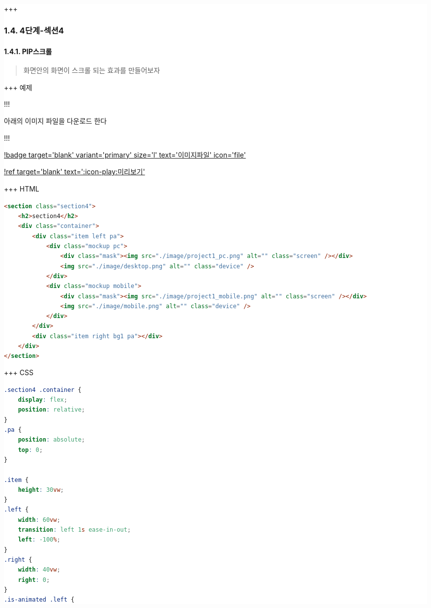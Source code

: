 +++

### 1.4. 4단계-섹션4

#### 1.4.1. PIP스크롤

> 화면안의 화면이 스크롤 되는 효과를 만들어보자

+++ 예제

!!!

아래의 이미지 파일을 다운로드 한다

!!!

[!badge target='blank' variant='primary' size='l' text='이미지파일' icon='file'](.https://qwerewqwerew.github.io/source/jq/14/step4/image.zip)

[!ref target='blank' text=':icon-play:미리보기'](.https://qwerewqwerew.github.io/source/jq/14/step4/play.html)

+++ HTML

```html # html
<section class="section4">
	<h2>section4</h2>
	<div class="container">
		<div class="item left pa">
			<div class="mockup pc">
				<div class="mask"><img src="./image/project1_pc.png" alt="" class="screen" /></div>
				<img src="./image/desktop.png" alt="" class="device" />
			</div>
			<div class="mockup mobile">
				<div class="mask"><img src="./image/project1_mobile.png" alt="" class="screen" /></div>
				<img src="./image/mobile.png" alt="" class="device" />
			</div>
		</div>
		<div class="item right bg1 pa"></div>
	</div>
</section>
```

+++ CSS

```css # css
.section4 .container {
	display: flex;
	position: relative;
}
.pa {
	position: absolute;
	top: 0;
}

.item {
	height: 30vw;
}
.left {
	width: 60vw;
	transition: left 1s ease-in-out;
	left: -100%;
}
.right {
	width: 40vw;
	right: 0;
}
.is-animated .left {
```